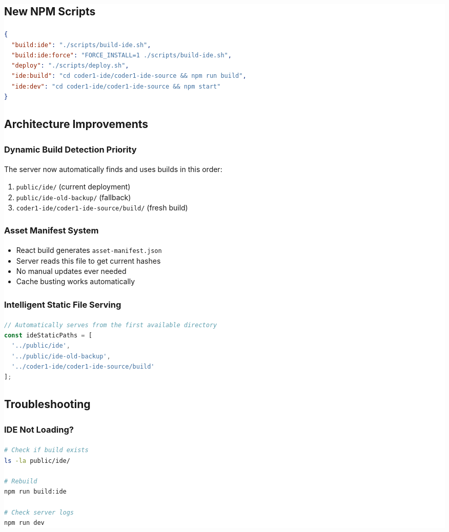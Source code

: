 ## New NPM Scripts

```json
{
  "build:ide": "./scripts/build-ide.sh",
  "build:ide:force": "FORCE_INSTALL=1 ./scripts/build-ide.sh",
  "deploy": "./scripts/deploy.sh",
  "ide:build": "cd coder1-ide/coder1-ide-source && npm run build",
  "ide:dev": "cd coder1-ide/coder1-ide-source && npm start"
}
```

## Architecture Improvements

### Dynamic Build Detection Priority

The server now automatically finds and uses builds in this order:
1. `public/ide/` (current deployment)
2. `public/ide-old-backup/` (fallback)
3. `coder1-ide/coder1-ide-source/build/` (fresh build)

### Asset Manifest System

- React build generates `asset-manifest.json`
- Server reads this file to get current hashes
- No manual updates ever needed
- Cache busting works automatically

### Intelligent Static File Serving

```javascript
// Automatically serves from the first available directory
const ideStaticPaths = [
  '../public/ide',
  '../public/ide-old-backup',
  '../coder1-ide/coder1-ide-source/build'
];
```

## Troubleshooting

### IDE Not Loading?

```bash
# Check if build exists
ls -la public/ide/

# Rebuild
npm run build:ide

# Check server logs
npm run dev
```
